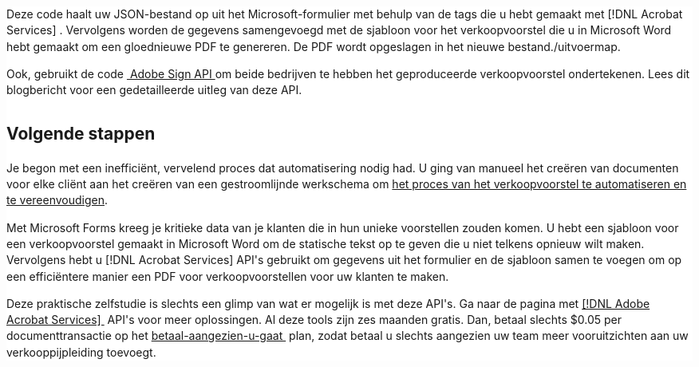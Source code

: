 Deze code haalt uw JSON-bestand op uit het Microsoft-formulier met behulp van de tags die u hebt gemaakt met [!DNL Acrobat Services] . Vervolgens worden de gegevens samengevoegd met de sjabloon voor het verkoopvoorstel die u in Microsoft Word hebt gemaakt om een gloednieuwe PDF te genereren. De PDF wordt opgeslagen in het nieuwe bestand./uitvoermap.

Ook, gebruikt de code [&#x200B; Adobe Sign API &#x200B;](https://developer.adobe.com/adobesign-api/) om beide bedrijven te hebben het geproduceerde verkoopvoorstel ondertekenen. Lees dit blogbericht voor een gedetailleerde uitleg van deze API.

## Volgende stappen

Je begon met een inefficiënt, vervelend proces dat automatisering nodig had. U ging van manueel het creëren van documenten voor elke cliënt aan het creëren van een gestroomlijnde werkschema om [&#x200B; het proces van het verkoopvoorstel te automatiseren en te vereenvoudigen &#x200B;](https://developer.adobe.com/document-services/use-cases/agreements-and-contracts/sales-proposals-and-contracts).

Met Microsoft Forms kreeg je kritieke data van je klanten die in hun unieke voorstellen zouden komen. U hebt een sjabloon voor een verkoopvoorstel gemaakt in Microsoft Word om de statische tekst op te geven die u niet telkens opnieuw wilt maken. Vervolgens hebt u [!DNL Acrobat Services] API&#39;s gebruikt om gegevens uit het formulier en de sjabloon samen te voegen om op een efficiëntere manier een PDF voor verkoopvoorstellen voor uw klanten te maken.

Deze praktische zelfstudie is slechts een glimp van wat er mogelijk is met deze API&#39;s. Ga naar de pagina met [[!DNL Adobe Acrobat Services] &#x200B;](https://www.adobe.io/apis/documentcloud/dcsdk/gettingstarted.html) API&#39;s voor meer oplossingen. Al deze tools zijn zes maanden gratis. Dan, betaal slechts $0.05 per documenttransactie op het [&#x200B; betaal-aangezien-u-gaat &#x200B;](https://developer.adobe.com/document-services/pricing/main) plan, zodat betaal u slechts aangezien uw team meer vooruitzichten aan uw verkooppijpleiding toevoegt.
